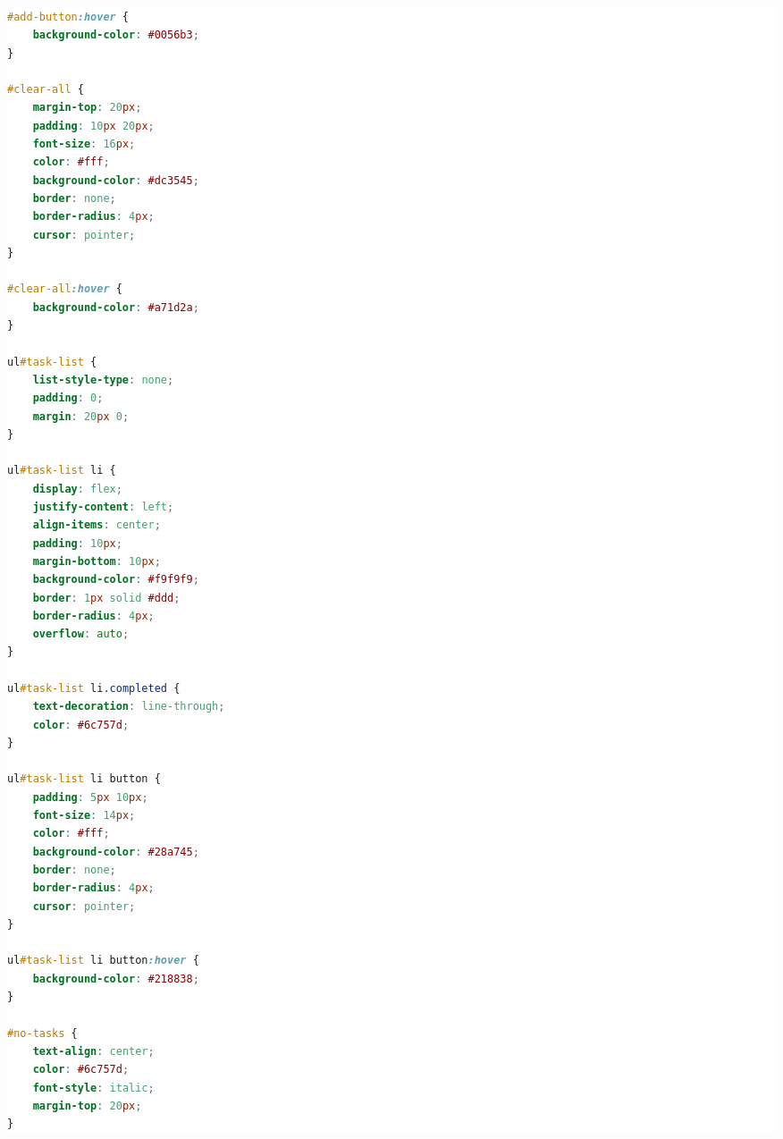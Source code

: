 ```css
#add-button:hover {
    background-color: #0056b3;
}

#clear-all {
    margin-top: 20px;
    padding: 10px 20px;
    font-size: 16px;
    color: #fff;
    background-color: #dc3545;
    border: none;
    border-radius: 4px;
    cursor: pointer;
}

#clear-all:hover {
    background-color: #a71d2a;
}

ul#task-list {
    list-style-type: none;
    padding: 0;
    margin: 20px 0;
}

ul#task-list li {
    display: flex;
    justify-content: left;
    align-items: center;
    padding: 10px;
    margin-bottom: 10px;
    background-color: #f9f9f9;
    border: 1px solid #ddd;
    border-radius: 4px;
    overflow: auto;
}

ul#task-list li.completed {
    text-decoration: line-through;
    color: #6c757d;
}

ul#task-list li button {
    padding: 5px 10px;
    font-size: 14px;
    color: #fff;
    background-color: #28a745;
    border: none;
    border-radius: 4px;
    cursor: pointer;
}

ul#task-list li button:hover {
    background-color: #218838;
}

#no-tasks {
    text-align: center;
    color: #6c757d;
    font-style: italic;
    margin-top: 20px;
}

```